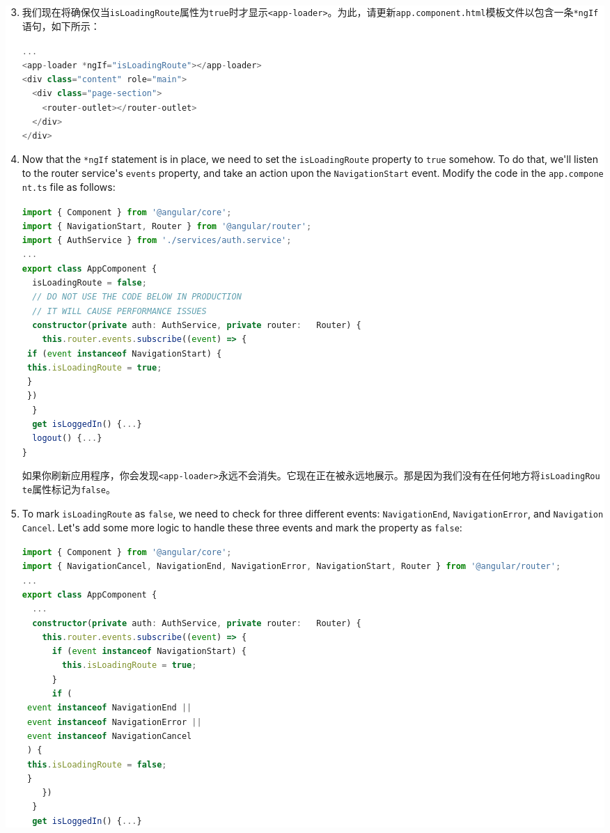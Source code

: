 3.  我们现在将确保仅当`isLoadingRoute`属性为`true`时才显示`<app-loader>`。为此，请更新`app.component.html`模板文件以包含一条`*ngIf`语句，如下所示：

    ```ts
    ...
    <app-loader *ngIf="isLoadingRoute"></app-loader>
    <div class="content" role="main">
      <div class="page-section">
        <router-outlet></router-outlet>
      </div>
    </div>
    ```

4.  Now that the `*ngIf` statement is in place, we need to set the `isLoadingRoute` property to `true` somehow. To do that, we'll listen to the router service's `events` property, and take an action upon the `NavigationStart` event. Modify the code in the `app.component.ts` file as follows:

    ```ts
    import { Component } from '@angular/core';
    import { NavigationStart, Router } from '@angular/router';
    import { AuthService } from './services/auth.service';
    ...
    export class AppComponent {
      isLoadingRoute = false;
      // DO NOT USE THE CODE BELOW IN PRODUCTION
      // IT WILL CAUSE PERFORMANCE ISSUES
      constructor(private auth: AuthService, private router:   Router) {
        this.router.events.subscribe((event) => {
     if (event instanceof NavigationStart) {
     this.isLoadingRoute = true;
     }
     })
      }
      get isLoggedIn() {...}
      logout() {...}
    }
    ```

    如果你刷新应用程序，你会发现`<app-loader>`永远不会消失。它现在正在被永远地展示。那是因为我们没有在任何地方将`isLoadingRoute`属性标记为`false`。

5.  To mark `isLoadingRoute` as `false`, we need to check for three different events: `NavigationEnd`, `NavigationError`, and `NavigationCancel`. Let's add some more logic to handle these three events and mark the property as `false`:

    ```ts
    import { Component } from '@angular/core';
    import { NavigationCancel, NavigationEnd, NavigationError, NavigationStart, Router } from '@angular/router';
    ...
    export class AppComponent {
      ...
      constructor(private auth: AuthService, private router:   Router) {
        this.router.events.subscribe((event) => {
          if (event instanceof NavigationStart) {
            this.isLoadingRoute = true;
          }
          if (
     event instanceof NavigationEnd ||
     event instanceof NavigationError ||
     event instanceof NavigationCancel
     ) {
     this.isLoadingRoute = false;
     }
        })
      }
      get isLoggedIn() {...}